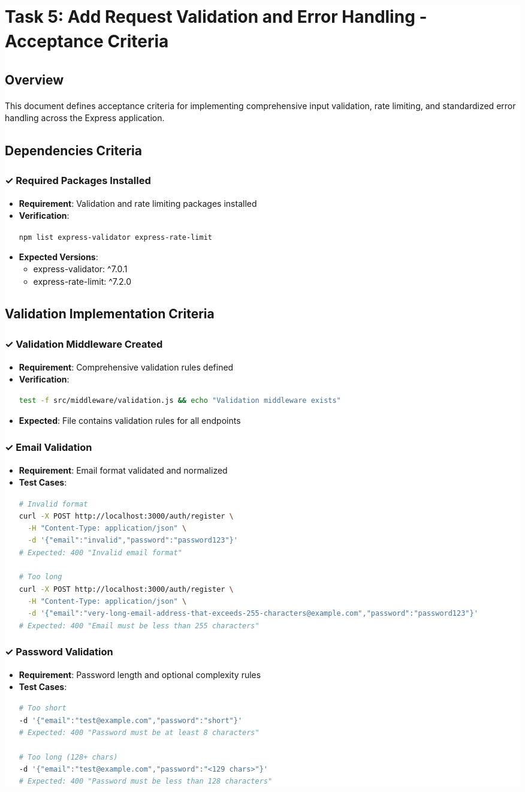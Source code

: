 # Task 5: Add Request Validation and Error Handling - Acceptance Criteria

## Overview
This document defines acceptance criteria for implementing comprehensive input validation, rate limiting, and standardized error handling across the Express application.

## Dependencies Criteria

### ✓ Required Packages Installed
- **Requirement**: Validation and rate limiting packages installed
- **Verification**:
  ```bash
  npm list express-validator express-rate-limit
  ```
- **Expected Versions**:
  - express-validator: ^7.0.1
  - express-rate-limit: ^7.2.0

## Validation Implementation Criteria

### ✓ Validation Middleware Created
- **Requirement**: Comprehensive validation rules defined
- **Verification**:
  ```bash
  test -f src/middleware/validation.js && echo "Validation middleware exists"
  ```
- **Expected**: File contains validation rules for all endpoints

### ✓ Email Validation
- **Requirement**: Email format validated and normalized
- **Test Cases**:
  ```bash
  # Invalid format
  curl -X POST http://localhost:3000/auth/register \
    -H "Content-Type: application/json" \
    -d '{"email":"invalid","password":"password123"}'
  # Expected: 400 "Invalid email format"
  
  # Too long
  curl -X POST http://localhost:3000/auth/register \
    -H "Content-Type: application/json" \
    -d '{"email":"very-long-email-address-that-exceeds-255-characters@example.com","password":"password123"}'
  # Expected: 400 "Email must be less than 255 characters"
  ```

### ✓ Password Validation
- **Requirement**: Password length and optional complexity rules
- **Test Cases**:
  ```bash
  # Too short
  -d '{"email":"test@example.com","password":"short"}'
  # Expected: 400 "Password must be at least 8 characters"
  
  # Too long (128+ chars)
  -d '{"email":"test@example.com","password":"<129 chars>"}'
  # Expected: 400 "Password must be less than 128 characters"
  ```
